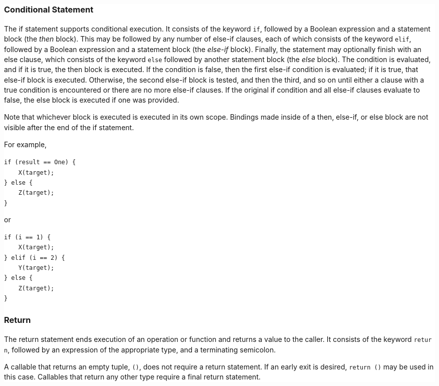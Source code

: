 ### Conditional Statement

The if statement supports conditional execution. 
It consists of the keyword `if`, followed by a Boolean expression 
and a statement block (the _then_ block).
This may be followed by any number of else-if clauses, each of which consists
of the keyword `elif`, followed by a Boolean expression 
and a statement block (the _else-if_ block).
Finally, the statement may optionally finish with an else clause, which 
consists of the keyword `else` followed by another statement block 
(the _else_ block). 
The condition is evaluated, and if it is true, the then block is executed.
If the condition is false, then the first else-if condition is evaluated;
if it is true, that else-if block is executed.
Otherwise, the second else-if block is tested, and then the third, and so on 
until either a clause with a true condition is encountered or there are no 
more else-if clauses.
If the original if condition and all else-if clauses evaluate to false,
the else block is executed if one was provided.

Note that whichever block is executed is executed in its own scope.
Bindings made inside of a then, else-if, or else block are not visible 
after the end of the if statement.

For example,

```qsharp
if (result == One) {
    X(target);
} else {
    Z(target);
}
```

or

```qsharp
if (i == 1) {
    X(target);
} elif (i == 2) {
    Y(target);
} else {
    Z(target);
}
```

### Return

The return statement ends execution of an operation or function 
and returns a value to the caller. 
It consists of the keyword `return`, followed by an expression of the 
appropriate type, and a terminating semicolon. 

A callable that returns an empty tuple, `()`, does not require a 
return statement.
If an early exit is desired, `return ()` may be used in this case.
Callables that return any other type require a final return statement.
